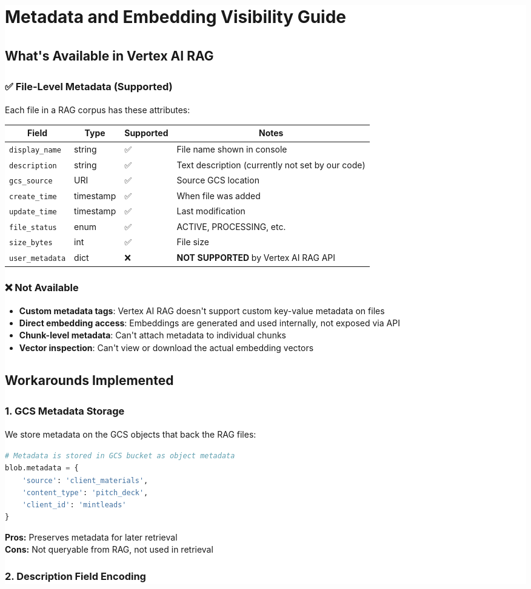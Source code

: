 # Metadata and Embedding Visibility Guide

## What's Available in Vertex AI RAG

### ✅ File-Level Metadata (Supported)

Each file in a RAG corpus has these attributes:

| Field | Type | Supported | Notes |
|-------|------|-----------|-------|
| `display_name` | string | ✅ | File name shown in console |
| `description` | string | ✅ | Text description (currently not set by our code) |
| `gcs_source` | URI | ✅ | Source GCS location |
| `create_time` | timestamp | ✅ | When file was added |
| `update_time` | timestamp | ✅ | Last modification |
| `file_status` | enum | ✅ | ACTIVE, PROCESSING, etc. |
| `size_bytes` | int | ✅ | File size |
| `user_metadata` | dict | ❌ | **NOT SUPPORTED** by Vertex AI RAG API |

### ❌ Not Available

- **Custom metadata tags**: Vertex AI RAG doesn't support custom key-value metadata on files
- **Direct embedding access**: Embeddings are generated and used internally, not exposed via API
- **Chunk-level metadata**: Can't attach metadata to individual chunks
- **Vector inspection**: Can't view or download the actual embedding vectors

## Workarounds Implemented

### 1. GCS Metadata Storage

We store metadata on the GCS objects that back the RAG files:

```python
# Metadata is stored in GCS bucket as object metadata
blob.metadata = {
    'source': 'client_materials',
    'content_type': 'pitch_deck',
    'client_id': 'mintleads'
}
```

**Pros:** Preserves metadata for later retrieval  
**Cons:** Not queryable from RAG, not used in retrieval

### 2. Description Field Encoding
